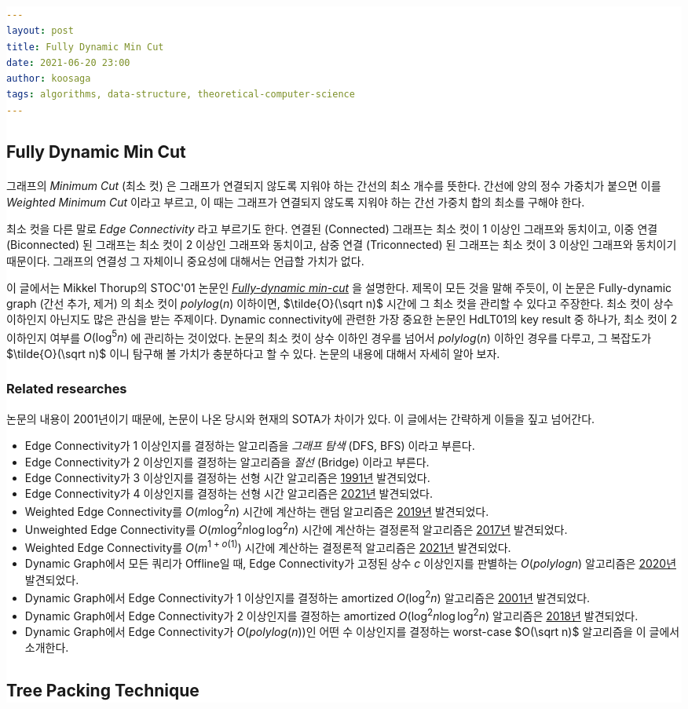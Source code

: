 ```yaml
---
layout: post
title: Fully Dynamic Min Cut
date: 2021-06-20 23:00
author: koosaga
tags: algorithms, data-structure, theoretical-computer-science
---
```


## Fully Dynamic Min Cut

그래프의 *Minimum Cut* (최소 컷) 은 그래프가 연결되지 않도록 지워야 하는 간선의 최소 개수를 뜻한다. 간선에 양의 정수 가중치가 붙으면 이를 *Weighted Minimum Cut* 이라고 부르고, 이 때는 그래프가 연결되지 않도록 지워야 하는 간선 가중치 합의 최소를 구해야 한다. 

최소 컷을 다른 말로 *Edge Connectivity* 라고 부르기도 한다. 연결된 (Connected) 그래프는 최소 컷이 1 이상인 그래프와 동치이고, 이중 연결 (Biconnected) 된 그래프는 최소 컷이 2 이상인 그래프와 동치이고, 삼중 연결 (Triconnected) 된 그래프는 최소 컷이 3 이상인 그래프와 동치이기 때문이다. 그래프의 연결성 그 자체이니 중요성에 대해서는 언급할 가치가 없다. 

이 글에서는 Mikkel Thorup의 STOC'01 논문인 *[Fully-dynamic min-cut](http://cgi.di.uoa.gr/~vassilis/co/co-papers/thorup01.pdf)* 을 설명한다. 제목이 모든 것을 말해 주듯이, 이 논문은 Fully-dynamic graph (간선 추가, 제거) 의 최소 컷이 $polylog(n)$ 이하이면, $\tilde{O}(\sqrt n)$ 시간에 그 최소 컷을 관리할 수 있다고 주장한다. 최소 컷이 상수 이하인지 아닌지도 많은 관심을 받는 주제이다. Dynamic connectivity에 관련한 가장 중요한 논문인 HdLT01의 key result 중 하나가, 최소 컷이 2 이하인지 여부를 $O(\log^5 n)$ 에 관리하는 것이었다. 논문의 최소 컷이 상수 이하인 경우를 넘어서 $polylog(n)$ 이하인 경우를 다루고, 그 복잡도가 $\tilde{O}(\sqrt n)$ 이니 탐구해 볼 가치가 충분하다고 할 수 있다. 논문의 내용에 대해서 자세히 알아 보자.

### Related researches

논문의 내용이 2001년이기 때문에, 논문이 나온 당시와 현재의 SOTA가 차이가 있다. 이 글에서는 간략하게 이들을 짚고 넘어간다.

* Edge Connectivity가 1 이상인지를 결정하는 알고리즘을 *그래프 탐색* (DFS, BFS) 이라고 부른다.
* Edge Connectivity가 2 이상인지를 결정하는 알고리즘을 *절선* (Bridge) 이라고 부른다.
* Edge Connectivity가 3 이상인지를 결정하는 선형 시간 알고리즘은 [1991년](https://dl.acm.org/doi/abs/10.1145/122413.122416) 발견되었다.
* Edge Connectivity가 4 이상인지를 결정하는 선형 시간 알고리즘은 [2021년](https://arxiv.org/abs/2105.01699) 발견되었다.
* Weighted Edge Connectivity를 $O(m \log^2 n)$ 시간에 계산하는 랜덤 알고리즘은 [2019년](https://arxiv.org/pdf/1911.01145.pdf) 발견되었다.
* Unweighted Edge Connectivity를 $O(m \log^2 n \log \log^2 n)$ 시간에 계산하는 결정론적 알고리즘은 [2017년](https://arxiv.org/abs/1704.01254) 발견되었다.
* Weighted Edge Connectivity를 $O(m^{1 + o(1)})$ 시간에 계산하는 결정론적 알고리즘은 [2021년](http://www.cs.cmu.edu/~jmli/papers/deterministic-mincut-in-almost-linear.pdf) 발견되었다.
* Dynamic Graph에서 모든 쿼리가 Offline일 때, Edge Connectivity가 고정된 상수 $c$ 이상인지를 판별하는 $O(polylog n)$  알고리즘은 [2020년](https://arxiv.org/pdf/2007.07862.pdf) 발견되었다.
* Dynamic Graph에서 Edge Connectivity가 1 이상인지를 결정하는 amortized $O(\log^2 n)$ 알고리즘은 [2001년](https://www.google.com/search?q=holm+de+lichtenberg&oq=holm+de+lichtenberg&aqs=chrome..69i57j0i8i30.4212j0j4&sourceid=chrome&ie=UTF-8) 발견되었다.  
* Dynamic Graph에서 Edge Connectivity가 2 이상인지를 결정하는 amortized $O(\log^2 n \log \log^2 n)$ 알고리즘은 [2018년](https://epubs.siam.org/doi/abs/10.1137/1.9781611975031.3) 발견되었다. 
* Dynamic Graph에서 Edge Connectivity가 $O(polylog(n))$인 어떤 수 이상인지를 결정하는 worst-case $O(\sqrt n)$ 알고리즘을 이 글에서 소개한다.

## Tree Packing Technique
